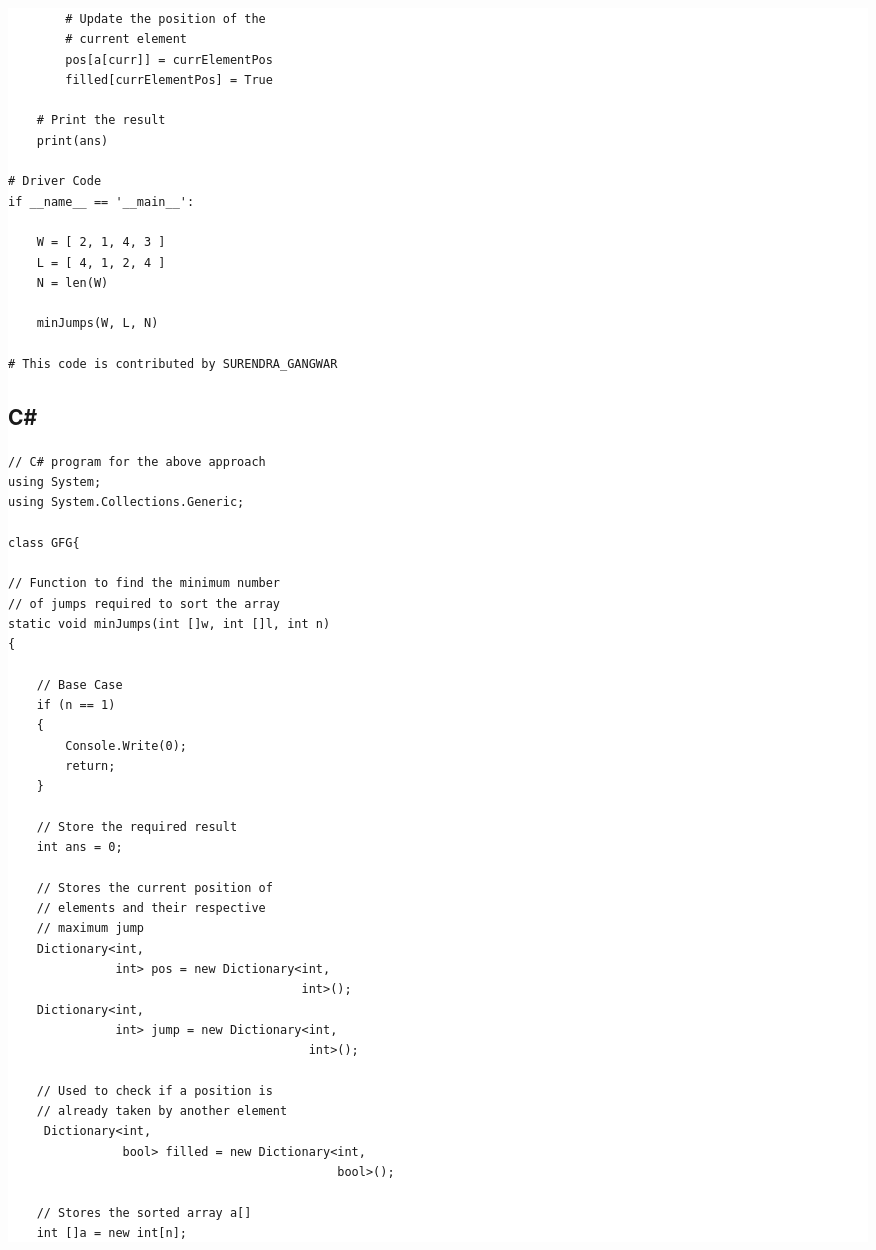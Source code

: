 ```
        # Update the position of the
        # current element
        pos[a[curr]] = currElementPos
        filled[currElementPos] = True

    # Print the result
    print(ans)

# Driver Code
if __name__ == '__main__':

    W = [ 2, 1, 4, 3 ]
    L = [ 4, 1, 2, 4 ]
    N = len(W)

    minJumps(W, L, N)

# This code is contributed by SURENDRA_GANGWAR
```

## C#

```
// C# program for the above approach
using System;
using System.Collections.Generic;

class GFG{

// Function to find the minimum number
// of jumps required to sort the array
static void minJumps(int []w, int []l, int n)
{

    // Base Case
    if (n == 1)
    {
        Console.Write(0);
        return;
    }

    // Store the required result
    int ans = 0;

    // Stores the current position of
    // elements and their respective
    // maximum jump
    Dictionary<int,
               int> pos = new Dictionary<int,
                                         int>();
    Dictionary<int,
               int> jump = new Dictionary<int,
                                          int>();

    // Used to check if a position is
    // already taken by another element
     Dictionary<int,
                bool> filled = new Dictionary<int,
                                              bool>();

    // Stores the sorted array a[]
    int []a = new int[n];

```